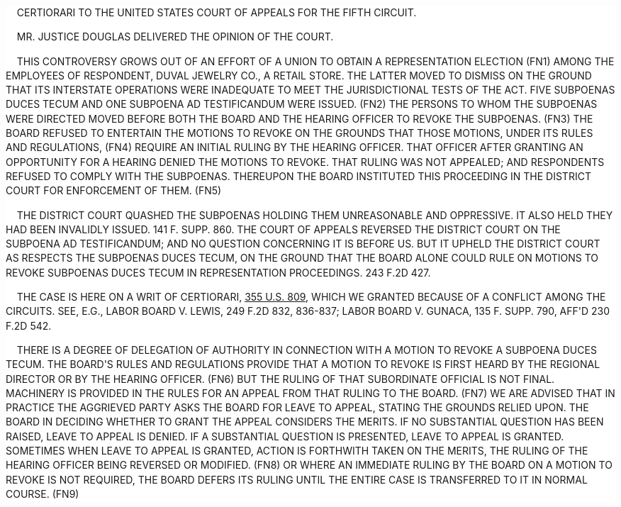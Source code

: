     CERTIORARI TO THE UNITED STATES COURT OF APPEALS FOR THE FIFTH CIRCUIT.

    MR. JUSTICE DOUGLAS DELIVERED THE OPINION OF THE COURT.

    THIS CONTROVERSY GROWS OUT OF AN EFFORT OF A UNION TO OBTAIN A REPRESENTATION ELECTION (FN1) AMONG THE EMPLOYEES OF RESPONDENT, DUVAL JEWELRY CO., A RETAIL STORE.  THE LATTER MOVED TO DISMISS ON THE GROUND THAT ITS INTERSTATE OPERATIONS WERE INADEQUATE TO MEET THE JURISDICTIONAL TESTS OF THE ACT.  FIVE SUBPOENAS DUCES TECUM AND ONE SUBPOENA AD TESTIFICANDUM WERE ISSUED.  (FN2)  THE PERSONS TO WHOM THE SUBPOENAS WERE DIRECTED MOVED BEFORE BOTH THE BOARD AND THE HEARING OFFICER TO REVOKE THE SUBPOENAS.  (FN3)  THE BOARD REFUSED TO ENTERTAIN THE MOTIONS TO REVOKE ON THE GROUNDS THAT THOSE MOTIONS, UNDER ITS RULES AND REGULATIONS, (FN4) REQUIRE AN INITIAL RULING BY THE HEARING OFFICER.  THAT OFFICER AFTER GRANTING AN OPPORTUNITY FOR A HEARING DENIED THE MOTIONS TO REVOKE.  THAT RULING WAS NOT APPEALED; AND RESPONDENTS REFUSED TO COMPLY WITH THE SUBPOENAS.  THEREUPON THE BOARD INSTITUTED THIS PROCEEDING IN THE DISTRICT COURT FOR ENFORCEMENT OF THEM.  (FN5)

    THE DISTRICT COURT QUASHED THE SUBPOENAS HOLDING THEM UNREASONABLE AND OPPRESSIVE.  IT ALSO HELD THEY HAD BEEN INVALIDLY ISSUED.  141 F. SUPP. 860.  THE COURT OF APPEALS REVERSED THE DISTRICT COURT ON THE SUBPOENA AD TESTIFICANDUM; AND NO QUESTION CONCERNING IT IS BEFORE US. BUT IT UPHELD THE DISTRICT COURT AS RESPECTS THE SUBPOENAS DUCES TECUM, ON THE GROUND THAT THE BOARD ALONE COULD RULE ON MOTIONS TO REVOKE SUBPOENAS DUCES TECUM IN REPRESENTATION PROCEEDINGS.  243 F.2D 427.

    THE CASE IS HERE ON A WRIT OF CERTIORARI, [355 U.S. 809][/us/courts/scotus/usReporter/355/809], WHICH WE GRANTED BECAUSE OF A CONFLICT AMONG THE CIRCUITS.  SEE, E.G., LABOR BOARD V. LEWIS, 249 F.2D 832, 836-837; LABOR BOARD V. GUNACA, 135 F. SUPP. 790, AFF'D 230 F.2D 542.

    THERE IS A DEGREE OF DELEGATION OF AUTHORITY IN CONNECTION WITH A MOTION TO REVOKE A SUBPOENA DUCES TECUM.  THE BOARD'S RULES AND REGULATIONS PROVIDE THAT A MOTION TO REVOKE IS FIRST HEARD BY THE REGIONAL DIRECTOR OR BY THE HEARING OFFICER.  (FN6)  BUT THE RULING OF THAT SUBORDINATE OFFICIAL IS NOT FINAL.  MACHINERY IS PROVIDED IN THE RULES FOR AN APPEAL FROM THAT RULING TO THE BOARD.  (FN7)  WE ARE ADVISED THAT IN PRACTICE THE AGGRIEVED PARTY ASKS THE BOARD FOR LEAVE TO APPEAL, STATING THE GROUNDS RELIED UPON.  THE BOARD IN DECIDING WHETHER TO GRANT THE APPEAL CONSIDERS THE MERITS.  IF NO SUBSTANTIAL QUESTION HAS BEEN RAISED, LEAVE TO APPEAL IS DENIED.  IF A SUBSTANTIAL QUESTION IS PRESENTED, LEAVE TO APPEAL IS GRANTED.  SOMETIMES WHEN LEAVE TO APPEAL IS GRANTED, ACTION IS FORTHWITH TAKEN ON THE MERITS, THE RULING OF THE HEARING OFFICER BEING REVERSED OR MODIFIED.  (FN8) OR WHERE AN IMMEDIATE RULING BY THE BOARD ON A MOTION TO REVOKE IS NOT REQUIRED, THE BOARD DEFERS ITS RULING UNTIL THE ENTIRE CASE IS TRANSFERRED TO IT IN NORMAL COURSE.  (FN9)


[/us/courts/scotus/usReporter/357/1]: https://publicdocs.github.io/go/links?ns=uslm-x&ref=%2Fus%2Fcourts%2Fscotus%2FusReporter%2F357%2F1
[/us/courts/scotus/usReporter/315/357]: https://publicdocs.github.io/go/links?ns=uslm-x&ref=%2Fus%2Fcourts%2Fscotus%2FusReporter%2F315%2F357
[/us/courts/scotus/usReporter/331/111]: https://publicdocs.github.io/go/links?ns=uslm-x&ref=%2Fus%2Fcourts%2Fscotus%2FusReporter%2F331%2F111
[/us/courts/scotus/usReporter/355/809]: https://publicdocs.github.io/go/links?ns=uslm-x&ref=%2Fus%2Fcourts%2Fscotus%2FusReporter%2F355%2F809
[/us/courts/scotus/usReporter/315/357]: https://publicdocs.github.io/go/links?ns=uslm-x&ref=%2Fus%2Fcourts%2Fscotus%2FusReporter%2F315%2F357
[/us/courts/scotus/usReporter/331/111]: https://publicdocs.github.io/go/links?ns=uslm-x&ref=%2Fus%2Fcourts%2Fscotus%2FusReporter%2F331%2F111
[/us/courts/scotus/usReporter/298/468]: https://publicdocs.github.io/go/links?ns=uslm-x&ref=%2Fus%2Fcourts%2Fscotus%2FusReporter%2F298%2F468
[/us/courts/scotus/usReporter/329/304]: https://publicdocs.github.io/go/links?ns=uslm-x&ref=%2Fus%2Fcourts%2Fscotus%2FusReporter%2F329%2F304
[/us/stat/61/136]: https://publicdocs.github.io/go/links?ns=uslm&ref=%2Fus%2Fstat%2F61%2F136
[/us/usc/t29/s159]: https://publicdocs.github.io/go/links?ns=uslm&ref=%2Fus%2Fusc%2Ft29%2Fs159